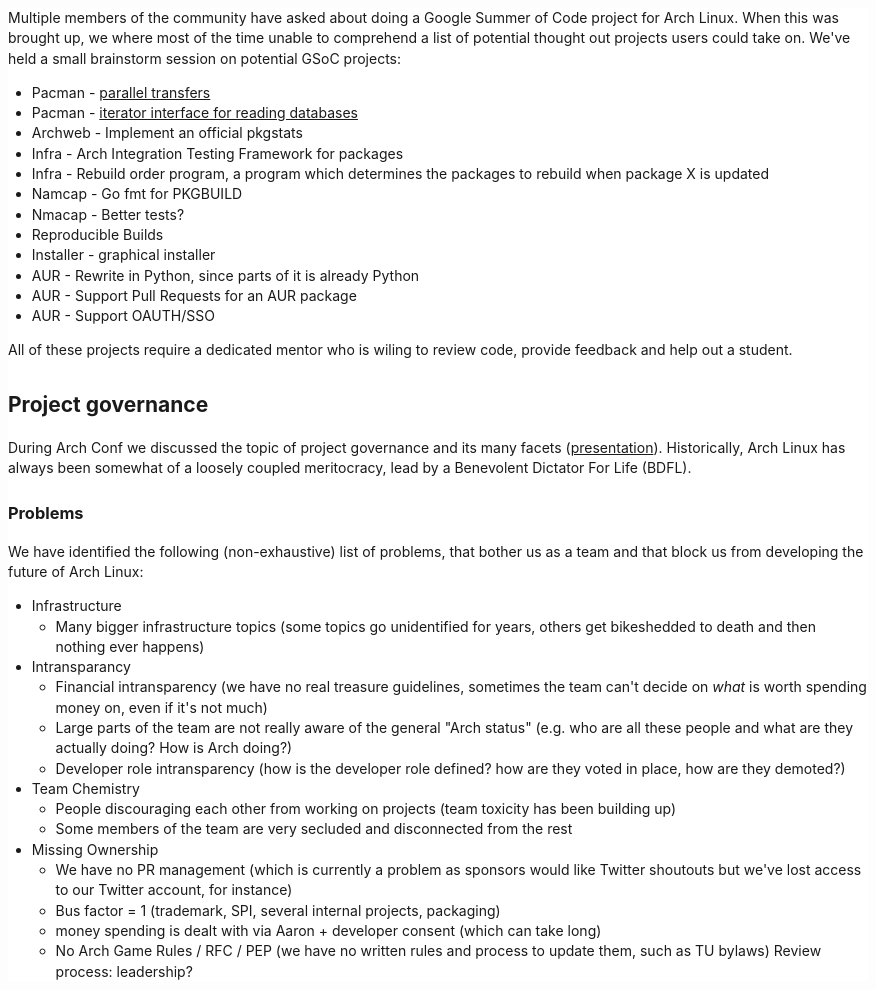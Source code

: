 Multiple members of the community have asked about doing a Google Summer of
Code project for Arch Linux. When this was brought up, we where most of the
time unable to comprehend a list of potential thought out projects users could
take on. We've held a small brainstorm session on potential GSoC projects:

* Pacman - [parallel transfers](https://bugs.archlinux.org/task/20056)
* Pacman - [iterator interface for reading databases](https://lists.archlinux.org/pipermail/pacman-dev/2011-July/013816.html)
* Archweb - Implement an official pkgstats
* Infra - Arch Integration Testing Framework for packages
* Infra - Rebuild order program, a program which determines the packages to rebuild when package X is updated
* Namcap - Go fmt for PKGBUILD
* Nmacap - Better tests?
* Reproducible Builds
* Installer - graphical installer
* AUR - Rewrite in Python, since parts of it is already Python
* AUR - Support Pull Requests for an AUR package
* AUR - Support OAUTH/SSO

All of these projects require a dedicated mentor who is wiling to review code,
provide feedback and help out a student.

## Project governance

During Arch Conf we discussed the topic of project governance and its many
facets
([presentation](https://pkgbuild.com/~dvzrv/presentation/archconf2019-project-governance.pdf)).
Historically, Arch Linux has always been somewhat of a loosely coupled
meritocracy, lead by a Benevolent Dictator For Life (BDFL).

### Problems

We have identified the following (non-exhaustive) list of problems, that
bother us as a team and that block us from developing the future of Arch Linux:

- Infrastructure
  - Many bigger infrastructure topics (some topics go unidentified for years,
    others get bikeshedded to death and then nothing ever happens)
- Intransparancy
  - Financial intransparency (we have no real treasure guidelines, sometimes
    the team can't decide on _what_ is worth spending money on, even if it's
    not much)
  - Large parts of the team are not really aware of the general "Arch status"
    (e.g. who are all these people and what are they actually doing? How is
    Arch doing?)
  - Developer role intransparency (how is the developer role defined? how are
    they voted in place, how are they demoted?)
- Team Chemistry
  - People discouraging each other from working on projects (team toxicity has
    been building up)
  - Some members of the team are very secluded and disconnected from the rest
- Missing Ownership
  - We have no PR management (which is currently a problem as sponsors would
    like Twitter shoutouts but we've lost access to our Twitter account, for
    instance)
  - Bus factor = 1 (trademark, SPI, several internal projects, packaging)
  - money spending is dealt with via Aaron + developer consent (which can take
    long)
  - No Arch Game Rules / RFC / PEP (we have no written rules and process to
    update them, such as TU bylaws) Review process: leadership?
